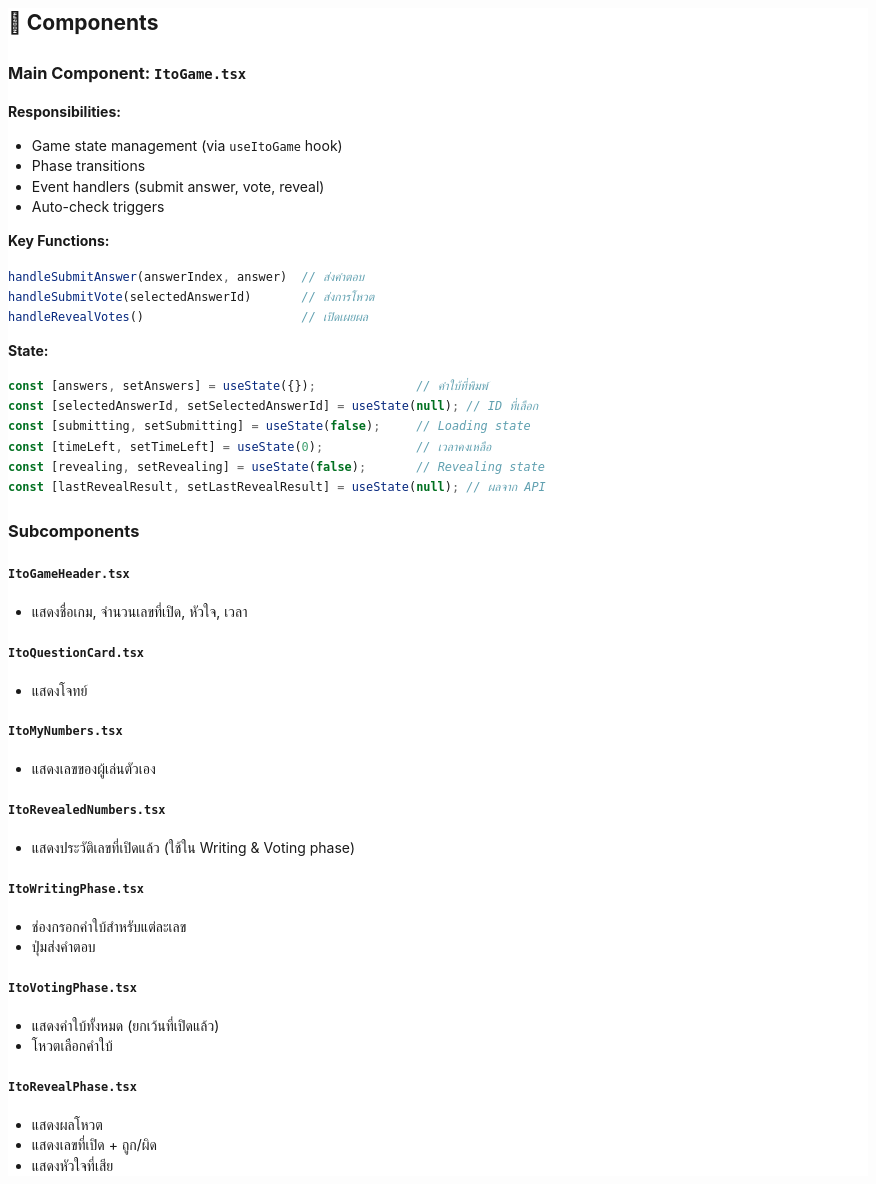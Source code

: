 
## 🧩 Components

### Main Component: `ItoGame.tsx`

**Responsibilities:**
- Game state management (via `useItoGame` hook)
- Phase transitions
- Event handlers (submit answer, vote, reveal)
- Auto-check triggers

**Key Functions:**
```typescript
handleSubmitAnswer(answerIndex, answer)  // ส่งคำตอบ
handleSubmitVote(selectedAnswerId)       // ส่งการโหวต
handleRevealVotes()                      // เปิดเผยผล
```

**State:**
```typescript
const [answers, setAnswers] = useState({});              // คำใบ้ที่พิมพ์
const [selectedAnswerId, setSelectedAnswerId] = useState(null); // ID ที่เลือก
const [submitting, setSubmitting] = useState(false);     // Loading state
const [timeLeft, setTimeLeft] = useState(0);             // เวลาคงเหลือ
const [revealing, setRevealing] = useState(false);       // Revealing state
const [lastRevealResult, setLastRevealResult] = useState(null); // ผลจาก API
```

### Subcomponents

#### `ItoGameHeader.tsx`
- แสดงชื่อเกม, จำนวนเลขที่เปิด, หัวใจ, เวลา

#### `ItoQuestionCard.tsx`
- แสดงโจทย์

#### `ItoMyNumbers.tsx`
- แสดงเลขของผู้เล่นตัวเอง

#### `ItoRevealedNumbers.tsx`
- แสดงประวัติเลขที่เปิดแล้ว (ใช้ใน Writing & Voting phase)

#### `ItoWritingPhase.tsx`
- ช่องกรอกคำใบ้สำหรับแต่ละเลข
- ปุ่มส่งคำตอบ

#### `ItoVotingPhase.tsx`
- แสดงคำใบ้ทั้งหมด (ยกเว้นที่เปิดแล้ว)
- โหวตเลือกคำใบ้

#### `ItoRevealPhase.tsx`
- แสดงผลโหวต
- แสดงเลขที่เปิด + ถูก/ผิด
- แสดงหัวใจที่เสีย
